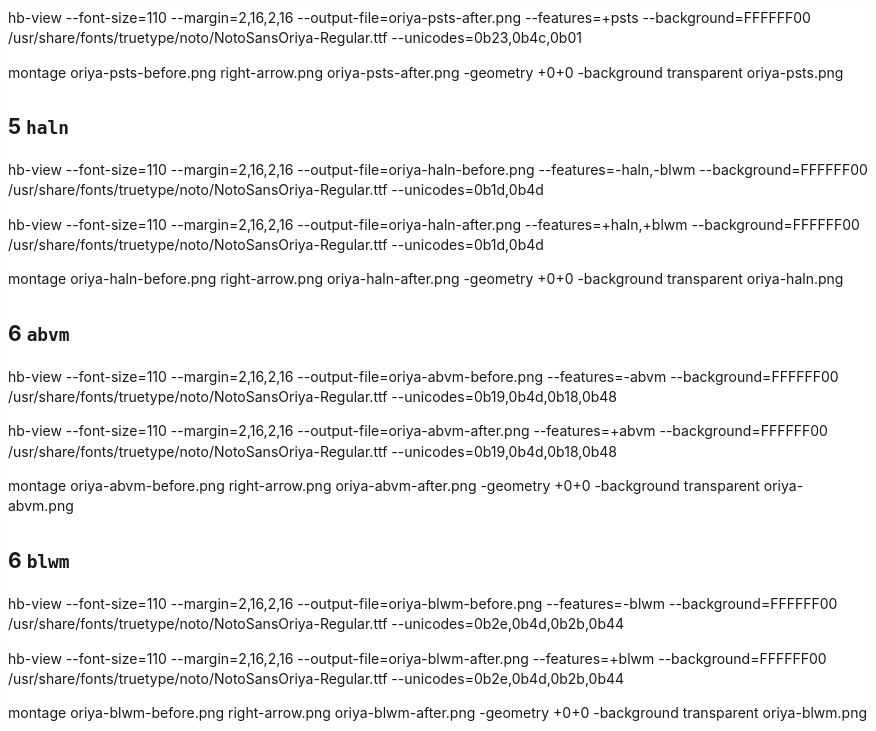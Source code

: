 hb-view --font-size=110 --margin=2,16,2,16 --output-file=oriya-psts-after.png --features=+psts --background=FFFFFF00 /usr/share/fonts/truetype/noto/NotoSansOriya-Regular.ttf --unicodes=0b23,0b4c,0b01

montage oriya-psts-before.png right-arrow.png oriya-psts-after.png -geometry +0+0 -background transparent oriya-psts.png


## 5 `haln`

hb-view --font-size=110 --margin=2,16,2,16 --output-file=oriya-haln-before.png --features=-haln,-blwm --background=FFFFFF00 /usr/share/fonts/truetype/noto/NotoSansOriya-Regular.ttf --unicodes=0b1d,0b4d

hb-view --font-size=110 --margin=2,16,2,16 --output-file=oriya-haln-after.png --features=+haln,+blwm --background=FFFFFF00 /usr/share/fonts/truetype/noto/NotoSansOriya-Regular.ttf --unicodes=0b1d,0b4d

montage oriya-haln-before.png right-arrow.png oriya-haln-after.png -geometry +0+0 -background transparent oriya-haln.png


## 6 `abvm`

hb-view --font-size=110 --margin=2,16,2,16 --output-file=oriya-abvm-before.png --features=-abvm --background=FFFFFF00 /usr/share/fonts/truetype/noto/NotoSansOriya-Regular.ttf --unicodes=0b19,0b4d,0b18,0b48

hb-view --font-size=110 --margin=2,16,2,16 --output-file=oriya-abvm-after.png --features=+abvm --background=FFFFFF00 /usr/share/fonts/truetype/noto/NotoSansOriya-Regular.ttf --unicodes=0b19,0b4d,0b18,0b48

montage oriya-abvm-before.png right-arrow.png oriya-abvm-after.png -geometry +0+0 -background transparent oriya-abvm.png


## 6 `blwm`

hb-view --font-size=110 --margin=2,16,2,16 --output-file=oriya-blwm-before.png --features=-blwm --background=FFFFFF00 /usr/share/fonts/truetype/noto/NotoSansOriya-Regular.ttf --unicodes=0b2e,0b4d,0b2b,0b44

hb-view --font-size=110 --margin=2,16,2,16 --output-file=oriya-blwm-after.png --features=+blwm --background=FFFFFF00 /usr/share/fonts/truetype/noto/NotoSansOriya-Regular.ttf --unicodes=0b2e,0b4d,0b2b,0b44

montage oriya-blwm-before.png right-arrow.png oriya-blwm-after.png -geometry +0+0 -background transparent oriya-blwm.png









